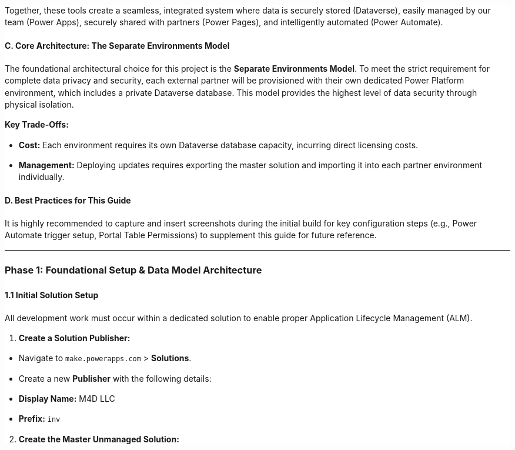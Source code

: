 

Together, these tools create a seamless, integrated system where data is securely stored (Dataverse), easily managed by our team (Power Apps), securely shared with partners (Power Pages), and intelligently automated (Power Automate).



#### **C. Core Architecture: The Separate Environments Model**

The foundational architectural choice for this project is the **Separate Environments Model**. To meet the strict requirement for complete data privacy and security, each external partner will be provisioned with their own dedicated Power Platform environment, which includes a private Dataverse database. This model provides the highest level of data security through physical isolation.



**Key Trade-Offs:**

* **Cost:** Each environment requires its own Dataverse database capacity, incurring direct licensing costs.

* **Management:** Deploying updates requires exporting the master solution and importing it into each partner environment individually.



#### **D. Best Practices for This Guide**

It is highly recommended to capture and insert screenshots during the initial build for key configuration steps (e.g., Power Automate trigger setup, Portal Table Permissions) to supplement this guide for future reference.



---



### **Phase 1: Foundational Setup & Data Model Architecture**



#### **1.1 Initial Solution Setup**

All development work must occur within a dedicated solution to enable proper Application Lifecycle Management (ALM).



1. **Create a Solution Publisher:**

* Navigate to `make.powerapps.com` > **Solutions**.

* Create a new **Publisher** with the following details:

* **Display Name:** M4D LLC

* **Prefix:** `inv`



2. **Create the Master Unmanaged Solution:**
